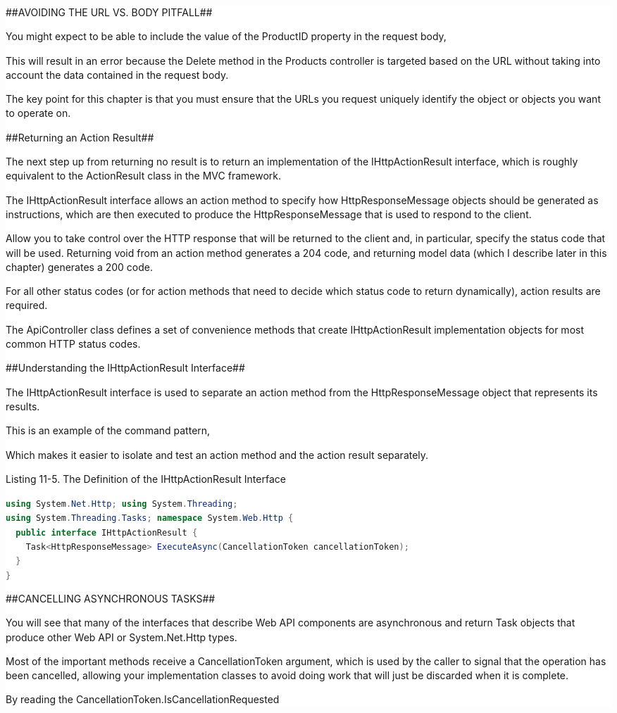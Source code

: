 ##AVOIDING THE URL VS. BODY PITFALL##

You might expect to be able to include the value of the ProductID property in the request body,

This will result in an error because the Delete method in the Products controller is targeted based on the URL without taking into account the data contained in the request body.

The key point for this chapter is that you must ensure that the URLs you request uniquely identify the object or objects you want to operate on.

##Returning an Action Result##

The next step up from returning no result is to return an implementation of the IHttpActionResult interface, which is roughly equivalent to the ActionResult class in the MVC framework.

The IHttpActionResult interface allows an action method to specify how HttpResponseMessage objects should be generated as instructions, which are then executed to produce the HttpResponseMessage that is used to respond to the client.

Allow you to take control over the HTTP response that will be returned to the client and, in particular, specify the status code that will be used. Returning void from an action method generates a 204 code, and returning model data (which I describe later in this chapter) generates a 200 code.

For all other status codes (or for action methods that need to decide which status code to return dynamically), action results are required.

The ApiController class defines a set of convenience methods that create IHttpActionResult implementation objects for most common HTTP status codes.

##Understanding the IHttpActionResult Interface##

The IHttpActionResult interface is used to separate an action method from the HttpResponseMessage object that represents its results.

This is an example of the command pattern,

Which makes it easier to isolate and test an action method and the action result separately.

Listing 11-5. The Definition of the IHttpActionResult Interface

```cs
using System.Net.Http; using System.Threading;
using System.Threading.Tasks; namespace System.Web.Http {
  public interface IHttpActionResult {
    Task<HttpResponseMessage> ExecuteAsync(CancellationToken cancellationToken);
  }
}
```

##CANCELLING ASYNCHRONOUS TASKS##

You will see that many of the interfaces that describe Web API components are asynchronous and return Task objects that produce other Web API or System.Net.Http types.

Most of the important methods receive a CancellationToken argument, which is used by the caller to signal that the operation has been cancelled, allowing your implementation classes to avoid doing work that will just be discarded when it is complete.

By reading the CancellationToken.IsCancellationRequested
